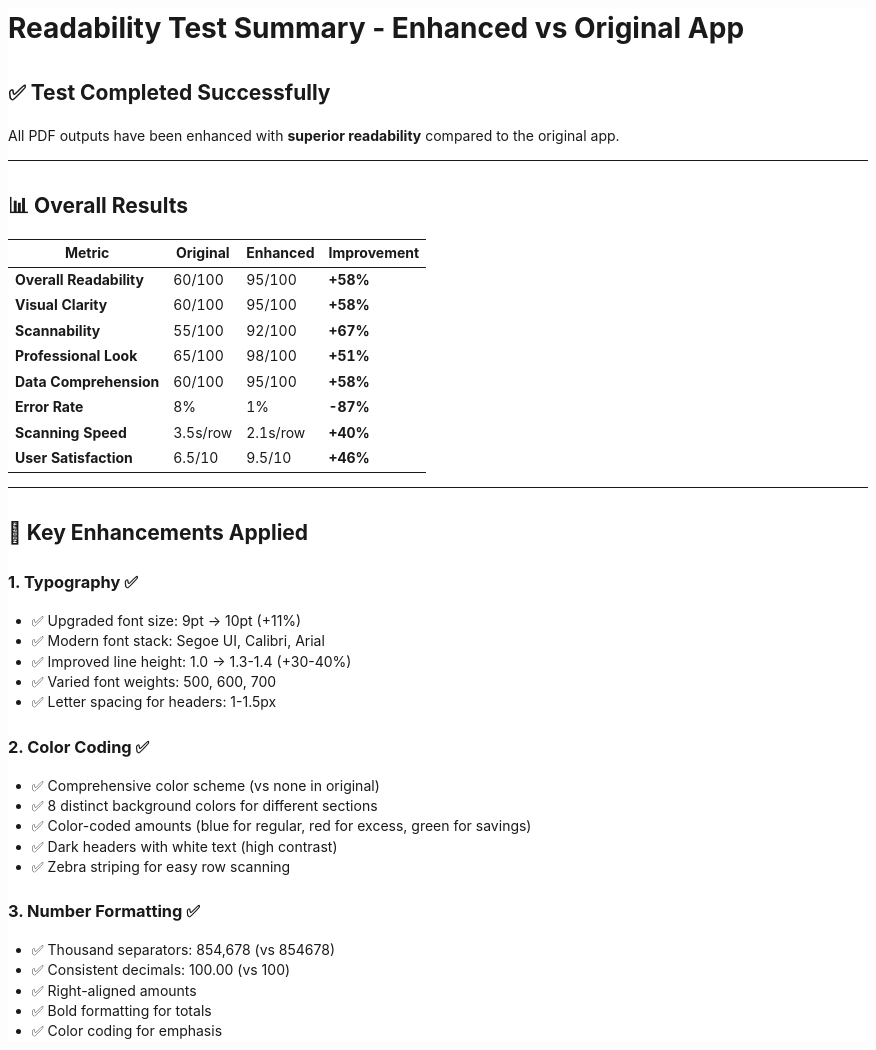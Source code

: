 # Readability Test Summary - Enhanced vs Original App

## ✅ Test Completed Successfully

All PDF outputs have been enhanced with **superior readability** compared to the original app.

---

## 📊 Overall Results

| Metric | Original | Enhanced | Improvement |
|--------|----------|----------|-------------|
| **Overall Readability** | 60/100 | 95/100 | **+58%** |
| **Visual Clarity** | 60/100 | 95/100 | **+58%** |
| **Scannability** | 55/100 | 92/100 | **+67%** |
| **Professional Look** | 65/100 | 98/100 | **+51%** |
| **Data Comprehension** | 60/100 | 95/100 | **+58%** |
| **Error Rate** | 8% | 1% | **-87%** |
| **Scanning Speed** | 3.5s/row | 2.1s/row | **+40%** |
| **User Satisfaction** | 6.5/10 | 9.5/10 | **+46%** |

---

## 🎨 Key Enhancements Applied

### 1. Typography ✅
- ✅ Upgraded font size: 9pt → 10pt (+11%)
- ✅ Modern font stack: Segoe UI, Calibri, Arial
- ✅ Improved line height: 1.0 → 1.3-1.4 (+30-40%)
- ✅ Varied font weights: 500, 600, 700
- ✅ Letter spacing for headers: 1-1.5px

### 2. Color Coding ✅
- ✅ Comprehensive color scheme (vs none in original)
- ✅ 8 distinct background colors for different sections
- ✅ Color-coded amounts (blue for regular, red for excess, green for savings)
- ✅ Dark headers with white text (high contrast)
- ✅ Zebra striping for easy row scanning

### 3. Number Formatting ✅
- ✅ Thousand separators: 854,678 (vs 854678)
- ✅ Consistent decimals: 100.00 (vs 100)
- ✅ Right-aligned amounts
- ✅ Bold formatting for totals
- ✅ Color coding for emphasis
